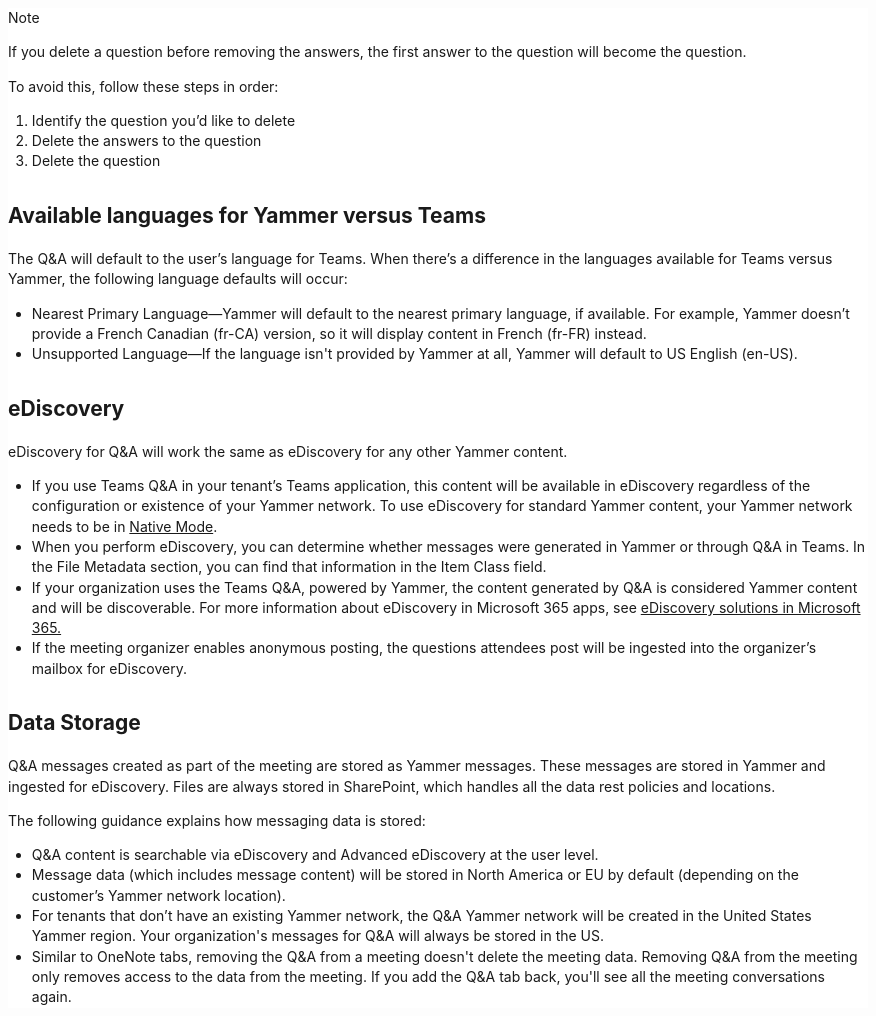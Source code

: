 > [!NOTE]
> If you delete a question before removing the answers, the first answer to the question will become the question.
>
> To avoid this, follow these steps in order:
>
> 1. Identify the question you’d like to delete
> 2. Delete the answers to the question
> 3. Delete the question

## Available languages for Yammer versus Teams

The Q&A will default to the user’s language for Teams. When there’s a difference in the languages available for Teams versus Yammer, the following language defaults will occur:

- Nearest Primary Language—Yammer will default to the nearest primary language, if available. For example, Yammer doesn’t provide a French Canadian (fr-CA) version, so it will display content in French (fr-FR) instead.
- Unsupported Language—If the language isn't provided by Yammer at all, Yammer will default to US English (en-US).

## eDiscovery

eDiscovery for Q&A will work the same as eDiscovery for any other Yammer content.

- If you use  Teams Q&A in your tenant’s Teams application, this content will be available in eDiscovery regardless of the configuration or existence of your Yammer network. To use eDiscovery for standard Yammer content, your Yammer network needs to be in [Native Mode](/yammer/configure-your-yammer-network/overview-native-mode).
- When you perform eDiscovery, you can determine whether messages were generated in Yammer or through Q&A in Teams. In the File Metadata section, you can find that information in the Item Class field.
- If your organization uses the Teams Q&A, powered by Yammer, the content generated by Q&A is considered Yammer content and will be discoverable. For more information about eDiscovery in Microsoft 365 apps, see [eDiscovery solutions in Microsoft 365.](/microsoft-365/compliance/ediscovery)
- If the meeting organizer enables anonymous posting, the questions attendees post will be ingested into the organizer’s mailbox for eDiscovery.

## Data Storage

Q&A messages created as part of the meeting are stored as Yammer messages. These messages are stored in Yammer and ingested for eDiscovery.
Files are always stored in SharePoint, which handles all the data rest policies and locations.

The following guidance explains how messaging data is stored:

- Q&A content is searchable via eDiscovery and Advanced eDiscovery at the user level.
- Message data (which includes message content) will be stored in North America or EU by default (depending on the customer’s Yammer network location).
- For tenants that don’t have an existing Yammer network, the Q&A Yammer network will be created in the United States Yammer region. Your organization's messages for Q&A will always be stored in the US.
- Similar to OneNote tabs, removing the Q&A from a meeting doesn't delete the meeting data. Removing Q&A from the meeting only removes access to the data from the meeting. If you add the Q&A tab back, you'll see all the meeting conversations again.
